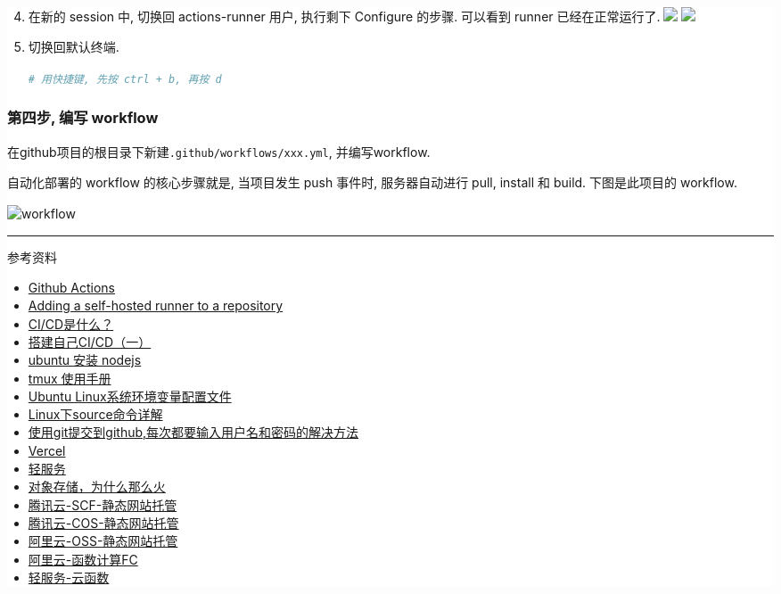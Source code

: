4. 在新的 session 中, 切换回 actions-runner 用户, 执行剩下 Configure 的步骤. 可以看到 runner 已经在正常运行了.
    ![]({{page.resource_path}}/self-hosted_runner3.png)
    ![]({{page.resource_path}}/self-hosted_runner4.png)

5. 切换回默认终端.
   ```bash
   # 用快捷键, 先按 ctrl + b, 再按 d
   ```

### 第四步, 编写 workflow

在github项目的根目录下新建`.github/workflows/xxx.yml`, 并编写workflow.

自动化部署的 workflow 的核心步骤就是, 当项目发生 push 事件时, 服务器自动进行 pull, install 和 build. 下图是此项目的 workflow.

![workflow]({{page.resource_path}}/workflow.png)

---

参考资料

- [Github Actions](https://github.com/features/actions)
- [Adding a self-hosted runner to a repository](https://docs.github.com/en/actions/hosting-your-own-runners/adding-self-hosted-runners#adding-a-self-hosted-runner-to-a-repository)
- [CI/CD是什么？](https://www.redhat.com/zh/topics/devops/what-is-ci-cd)
- [搭建自己CI/CD（一）](https://zhuanlan.zhihu.com/p/163526198)
- [ubuntu 安装 nodejs](https://zhuanlan.zhihu.com/p/55895711)
- [tmux 使用手册](http://louiszhai.github.io/2017/09/30/tmux/#%E8%BF%9B%E5%85%A5%E4%B9%8B%E5%89%8D%E7%9A%84%E4%BC%9A%E8%AF%9D)
- [Ubuntu Linux系统环境变量配置文件](https://www.cnblogs.com/lovebay/p/11236255.html)
- [Linux下source命令详解](https://www.cnblogs.com/shuiche/p/9436126.html)
- [使用git提交到github,每次都要输入用户名和密码的解决方法](https://www.cnblogs.com/sky6862/p/7992736.html)
- [Vercel](https://vercel.com/docs/)
- [轻服务](qingfuwu.cn)
- [对象存储，为什么那么火](https://zhuanlan.zhihu.com/p/166289089)
- [腾讯云-SCF-静态网站托管](https://cloud.tencent.com/document/product/583/32996)
- [腾讯云-COS-静态网站托管](https://cloud.tencent.com/document/product/436/9512)
- [阿里云-OSS-静态网站托管](https://www.alibabacloud.com/help/zh/doc-detail/31872.htm?spm=a2c63.p38356.b99.171.38ce20cdPhz8hm)
- [阿里云-函数计算FC](https://www.aliyun.com/product/fc)
- [轻服务-云函数](https://qingfuwu.cn/docs/nodejs/cloud-function/basic.html#runtime)